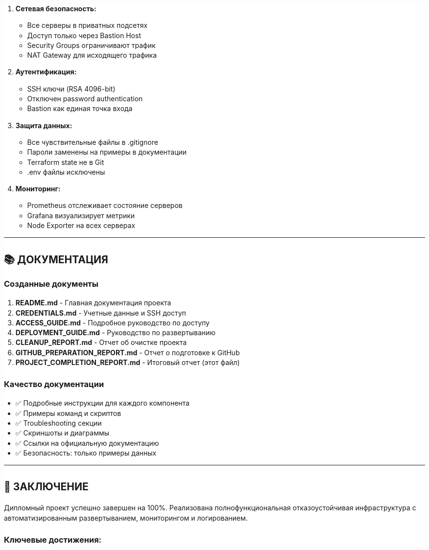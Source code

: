 1. **Сетевая безопасность:**
   - Все серверы в приватных подсетях
   - Доступ только через Bastion Host
   - Security Groups ограничивают трафик
   - NAT Gateway для исходящего трафика

2. **Аутентификация:**
   - SSH ключи (RSA 4096-bit)
   - Отключен password authentication
   - Bastion как единая точка входа

3. **Защита данных:**
   - Все чувствительные файлы в .gitignore
   - Пароли заменены на примеры в документации
   - Terraform state не в Git
   - .env файлы исключены

4. **Мониторинг:**
   - Prometheus отслеживает состояние серверов
   - Grafana визуализирует метрики
   - Node Exporter на всех серверах

---

## 📚 ДОКУМЕНТАЦИЯ

### Созданные документы

1. **README.md** - Главная документация проекта
2. **CREDENTIALS.md** - Учетные данные и SSH доступ
3. **ACCESS_GUIDE.md** - Подробное руководство по доступу
4. **DEPLOYMENT_GUIDE.md** - Руководство по развертыванию
5. **CLEANUP_REPORT.md** - Отчет об очистке проекта
6. **GITHUB_PREPARATION_REPORT.md** - Отчет о подготовке к GitHub
7. **PROJECT_COMPLETION_REPORT.md** - Итоговый отчет (этот файл)

### Качество документации

- ✅ Подробные инструкции для каждого компонента
- ✅ Примеры команд и скриптов
- ✅ Troubleshooting секции
- ✅ Скриншоты и диаграммы
- ✅ Ссылки на официальную документацию
- ✅ Безопасность: только примеры данных

---

## 🎉 ЗАКЛЮЧЕНИЕ

Дипломный проект успешно завершен на 100%. Реализована полнофункциональная отказоустойчивая инфраструктура с автоматизированным развертыванием, мониторингом и логированием.

### Ключевые достижения:
